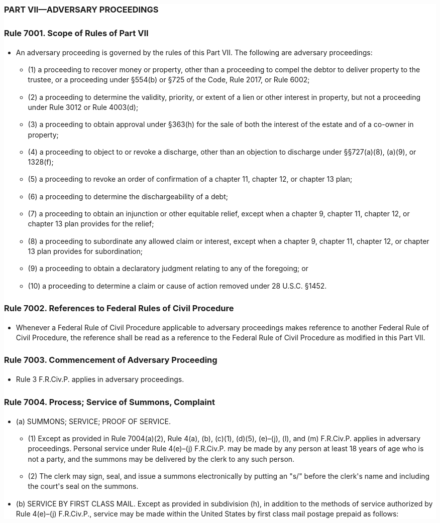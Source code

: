 ### PART VII—ADVERSARY PROCEEDINGS

### Rule 7001. Scope of Rules of Part VII
* An adversary proceeding is governed by the rules of this Part VII. The following are adversary proceedings:

  * (1) a proceeding to recover money or property, other than a proceeding to compel the debtor to deliver property to the trustee, or a proceeding under §554(b) or §725 of the Code, Rule 2017, or Rule 6002;

  * (2) a proceeding to determine the validity, priority, or extent of a lien or other interest in property, but not a proceeding under Rule 3012 or Rule 4003(d);

  * (3) a proceeding to obtain approval under §363(h) for the sale of both the interest of the estate and of a co-owner in property;

  * (4) a proceeding to object to or revoke a discharge, other than an objection to discharge under §§727(a)(8), (a)(9), or 1328(f);

  * (5) a proceeding to revoke an order of confirmation of a chapter 11, chapter 12, or chapter 13 plan;

  * (6) a proceeding to determine the dischargeability of a debt;

  * (7) a proceeding to obtain an injunction or other equitable relief, except when a chapter 9, chapter 11, chapter 12, or chapter 13 plan provides for the relief;

  * (8) a proceeding to subordinate any allowed claim or interest, except when a chapter 9, chapter 11, chapter 12, or chapter 13 plan provides for subordination;

  * (9) a proceeding to obtain a declaratory judgment relating to any of the foregoing; or

  * (10) a proceeding to determine a claim or cause of action removed under 28 U.S.C. §1452.

### Rule 7002. References to Federal Rules of Civil Procedure
* Whenever a Federal Rule of Civil Procedure applicable to adversary proceedings makes reference to another Federal Rule of Civil Procedure, the reference shall be read as a reference to the Federal Rule of Civil Procedure as modified in this Part VII.

### Rule 7003. Commencement of Adversary Proceeding
* Rule 3 F.R.Civ.P. applies in adversary proceedings.

### Rule 7004. Process; Service of Summons, Complaint
* (a) SUMMONS; SERVICE; PROOF OF SERVICE.

  * (1) Except as provided in Rule 7004(a)(2), Rule 4(a), (b), (c)(1), (d)(5), (e)–(j), (l), and (m) F.R.Civ.P. applies in adversary proceedings. Personal service under Rule 4(e)–(j) F.R.Civ.P. may be made by any person at least 18 years of age who is not a party, and the summons may be delivered by the clerk to any such person.

  * (2) The clerk may sign, seal, and issue a summons electronically by putting an "s/" before the clerk's name and including the court's seal on the summons.


* (b) SERVICE BY FIRST CLASS MAIL. Except as provided in subdivision (h), in addition to the methods of service authorized by Rule 4(e)–(j) F.R.Civ.P., service may be made within the United States by first class mail postage prepaid as follows:
